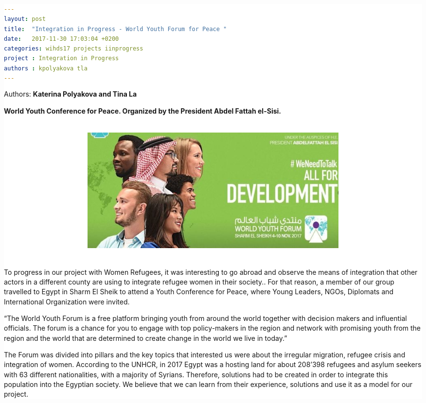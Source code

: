 ```yaml
---
layout: post
title:  "Integration in Progress - World Youth Forum for Peace "
date:   2017-11-30 17:03:04 +0200
categories: wihds17 projects iinprogress
project : Integration in Progress
authors : kpolyakova tla
---
```



Authors: **Katerina Polyakova and Tina La**


**World Youth Conference for Peace.
Organized by the President Abdel Fattah el-Sisi.**

<br>
<center><img src="/images/worldYF.jpg" alt=""  width="60%"></center>
<br>


To progress in our project with Women Refugees, it was interesting to go abroad and observe the means of integration that other actors
in a different county are using to integrate refugee women in their society.. For that reason, a member of our group travelled to Egypt
in Sharm El Sheik to attend a Youth Conference for Peace, where Young Leaders, NGOs, Diplomats and International Organization were
invited.

“The World Youth Forum is a free platform bringing youth from around the world together with decision makers and influential officials.
The forum is a chance for you to engage with top policy-makers in the region and network with promising youth from the region and the
world that are determined to create change in the world we live in today.”

The Forum was divided into pillars and the key topics that interested us were about the irregular migration, refugee crisis and
integration of women. According to the UNHCR, in 2017 Egypt was a hosting land for about 208’398 refugees and asylum seekers with
63 different nationalities, with a majority of Syrians. Therefore, solutions had to be created in order to integrate this population
into the Egyptian society. We believe that we can learn from their experience, solutions and use it as a model for our project.
